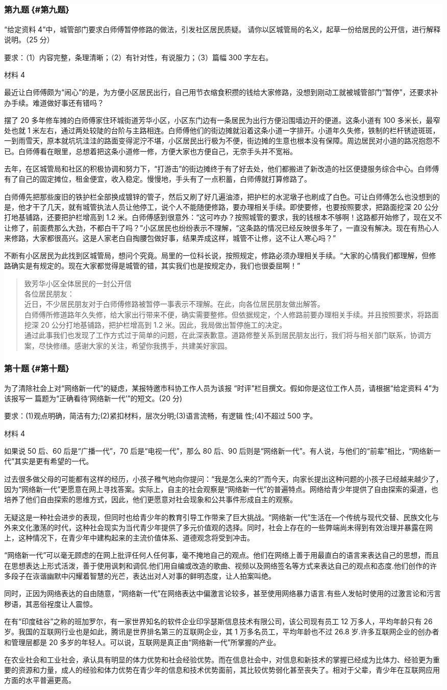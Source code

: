 
### 第九题 {#第九题}

“给定资料 4”中，城管部门要求白师傅暂停修路的做法，引发社区居民质疑。 请你以区城管局的名义，起草一份给居民的公开信，进行解释说明。（25 分）

要求：（1）内容完整，条理清晰；（2）有针对性，有说服力；（3）篇幅 300 字左右。

材料 4

最近让白师傅颇为“闹心”的是，为方便小区居民出行，自己用节衣缩食积攒的钱给大家修路，没想到刚动工就被城管部门“暂停”，还要求补办手续。难道做好事还有错吗？

摆了 20 多年修车摊的白师傅家住环城街道芳华小区，小区东门边有一条居民为出行方便沿围墙边开的便道。这条小道有 100 多米长，最窄处也就 1 米左右，通过两处较陡的台阶与主路相连。白师傅他们的街边摊就沿着这条小道一字排开。小道年久失修，铁制的栏杆锈迹斑斑，一到雨雪天，原本就坑坑洼洼的路面变得泥泞不堪，小区居民出行极为不便，街边摊的生意也根本没有保障。周边居民对小道的路况抱怨不已。白师傅看在眼里，总想着把这条小道修一修，方便大家也方便自己，无奈手头并不宽裕。

去年，在区城管局和社区的积极协调和努力下，“打游击”的街边摊终于有了好去处，他们都搬进了新改造的社区便捷服务综合中心。白师傅有了自己的固定摊位，租金便宜，收入稳定。慢慢地，手头有了一点积蓄，白师傅就打算修路了。

白师傅先把那些废旧的铁护栏全部换成镀锌的管子，然后又刷了好几遍油漆，把护栏的水泥墩子也刷成了白色。可让白师傅怎么也没想到的是，他才干了几天，就有城管执法人员让他停工，说个人不能随便修路，要办理相关手续。即使要修，也要按照要求，把路面挖深 20 公分打地基铺路，还要把护栏增高到 1.2 米。白师傅感到很意外：“这可咋办？按照城管的要求，我的钱根本不够啊！这路都开始修了，现在又不让修了，前面费那么大劲，不都白干了吗？”小区居民也纷纷表示不理解，“这条路的情况已经反映很多年了，一直没有解决。现在有热心人来修路，大家都很高兴。这是人家老白自掏腰包做好事，结果弄成这样，城管不让修，这不让人寒心吗？”

不断有小区居民为此找到区城管局，想问个究竟。局里的一位科长说，按照规定，修路必须办理相关手续。“大家的心情我们都理解，但修路确实是有规定的。现在大家都觉得是城管的错，其实我们也是按规定办，我们也很委屈啊！”

<blockquote>
致芳华小区全体居民的一封公开信<br>
各位居民朋友：<br>
近日，不少居民朋友对于白师傅修路被暂停一事表示不理解。在此，向各位居民朋友做出解答。<br>
白师傅所修道路年久失修，给大家出行带来不便，确实需要整修。但依据规定，个人修路前要办理相关手续。并且按照要求，将路面挖深 20 公分打地基铺路，把护栏增高到 1.2 米。因此，我局做出暂停施工的决定。<br>
通过此事我们也发现了工作方式过于简单的问题，在此深表歉意。道路修整关系到居民朋友出行，我们将与相关部门联系，协调方案，尽快修缮。感谢大家的关注，希望你我携手，共建美好家园。<br>
</blockquote>


### 第十题 {#第十题}

为了清除社会上对“网络新一代”的疑虑，某报特邀市科协工作人员为该报 “时评”栏目撰文。假如你是这位工作人员，请根据“给定资料 4”为该报写一 篇题为“正确看待‘网络新一代’”的短文。(20 分)

要求：(1)观点明确，简洁有力;(2)紧扣材料，层次分明;(3)语言流畅，有逻辑 性;(4)不超过 500 字。

材料 4

如果说 50 后、60 后是“广播一代”，70 后是“电视一代”，那么 80 后、90 后则是“网络新一代”。有人说，与他们的“前辈”相比，“网络新一代”其实是更有希望的一代。

过去很多做父母的可能都有这样的经历，小孩子稚气地向你提问：“我是怎么来的?”而今天，向家长提出这种问题的小孩子已经越来越少了，因为“网络新一代”更愿意在网上寻找答案。实际上，自主的社会观察是“网络新一代”的普遍特点。网络给青少年提供了自由探索的渠道，也培养了他们自由探索的思维方式，因此，他们更愿意对社会现象和公共事件形成自主的观察。

无疑这是一种社会进步的表现，但同时也给青少年的教育引导工作带来了巨大挑战。“网络新一代”生活在—个传统与现代交替、民族文化与外来文化激荡的时代，这种社会现实为当代青少年提供了多元价值观的选择。同时，社会上存在的一些弊端尚未得到有效治理并暴露在网上，这种情况下，在青少年中建构起来的主流价值体系、道德观念将受到冲击。

“网络新一代”可以毫无顾虑的在网上批评任何人任何事，毫不掩地自己的观点。他们在网络上善于用最直白的语言来表达自己的思想，而且在思想表达上形式活泼，善于使用讽刺和调侃.他们用自编或改造的歌曲、视频以及网络签名等方式来表达自己的观点和态度.他们创作的许多段子在诙谐幽默中闪耀着智慧的光芒，表达出对人对事的鲜明态度，让人拍案叫绝。

同时，正因为网络表达的自由随意，“网络新一代”在网络表达中偏激言论较多，甚至使用网络暴力语言.有些人发帖时使用的过激言论和污言秽语，其恶俗裎度让人震惊。

在有“印度硅谷”之称的班加罗尔，有一家世界知名的软件企业印孚瑟斯信息技术有限公司，该公司现有员工 12 万多人，平均年龄只有 26 岁。我国的互联网行业也是如此，腾讯是世界排名第三的互联网企业，其 1 万多名员工，平均年龄也不过 26.8 岁.许多互联网企业的创办者和管理层都是 20 多岁的年轻人。可以说，互联网是真正由“网络新一代”所掌握的产业。

在农业社会和工业社会，承认具有明显的体力优势和社会经验优势。而在信息社会中，对信息和新技术的掌握已经成为比体力、经验更为重要的资源和力量，成人的经验和体力优势在青少年的信息和技术优势面前，其比较优势弱化甚至丧失了。相对于父辈，青少年在互联网应用方面的水平普遍更高。
